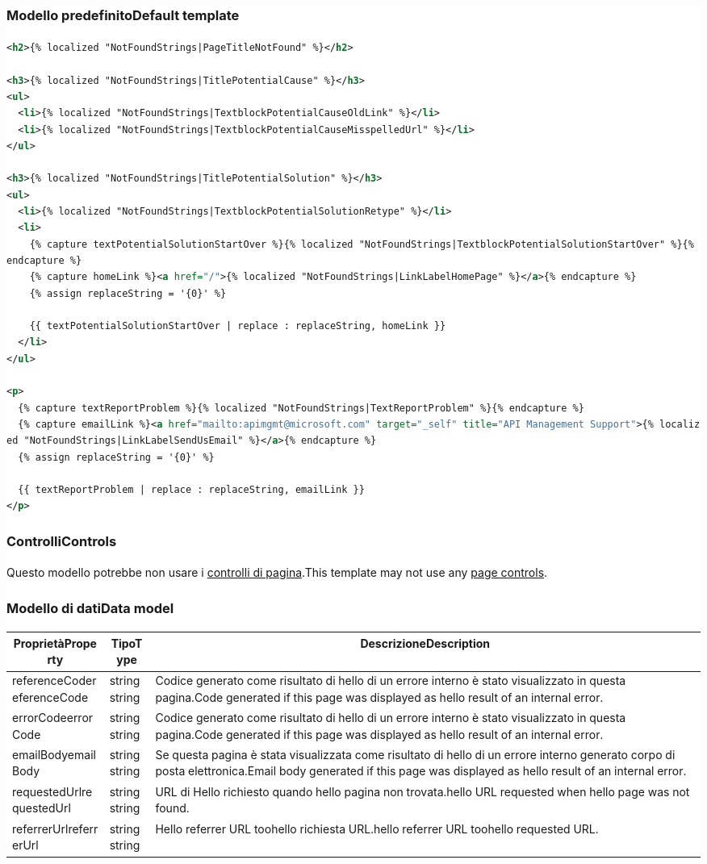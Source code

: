 ### <a name="default-template"></a><span data-ttu-id="e7997-137">Modello predefinito</span><span class="sxs-lookup"><span data-stu-id="e7997-137">Default template</span></span>  
  
```xml  
<h2>{% localized "NotFoundStrings|PageTitleNotFound" %}</h2>  
  
<h3>{% localized "NotFoundStrings|TitlePotentialCause" %}</h3>  
<ul>  
  <li>{% localized "NotFoundStrings|TextblockPotentialCauseOldLink" %}</li>  
  <li>{% localized "NotFoundStrings|TextblockPotentialCauseMisspelledUrl" %}</li>  
</ul>  
  
<h3>{% localized "NotFoundStrings|TitlePotentialSolution" %}</h3>  
<ul>  
  <li>{% localized "NotFoundStrings|TextblockPotentialSolutionRetype" %}</li>  
  <li>  
    {% capture textPotentialSolutionStartOver %}{% localized "NotFoundStrings|TextblockPotentialSolutionStartOver" %}{% endcapture %}  
    {% capture homeLink %}<a href="/">{% localized "NotFoundStrings|LinkLabelHomePage" %}</a>{% endcapture %}  
    {% assign replaceString = '{0}' %}  
  
    {{ textPotentialSolutionStartOver | replace : replaceString, homeLink }}  
  </li>  
</ul>  
  
<p>  
  {% capture textReportProblem %}{% localized "NotFoundStrings|TextReportProblem" %}{% endcapture %}  
  {% capture emailLink %}<a href="mailto:apimgmt@microsoft.com" target="_self" title="API Management Support">{% localized "NotFoundStrings|LinkLabelSendUsEmail" %}</a>{% endcapture %}  
  {% assign replaceString = '{0}' %}  
  
  {{ textReportProblem | replace : replaceString, emailLink }}  
</p>  
```  
  
### <a name="controls"></a><span data-ttu-id="e7997-138">Controlli</span><span class="sxs-lookup"><span data-stu-id="e7997-138">Controls</span></span>  
 <span data-ttu-id="e7997-139">Questo modello potrebbe non usare i [controlli di pagina](api-management-page-controls.md).</span><span class="sxs-lookup"><span data-stu-id="e7997-139">This template may  not use any [page controls](api-management-page-controls.md).</span></span>  
  
### <a name="data-model"></a><span data-ttu-id="e7997-140">Modello di dati</span><span class="sxs-lookup"><span data-stu-id="e7997-140">Data model</span></span>  
  
|<span data-ttu-id="e7997-141">Proprietà</span><span class="sxs-lookup"><span data-stu-id="e7997-141">Property</span></span>|<span data-ttu-id="e7997-142">Tipo</span><span class="sxs-lookup"><span data-stu-id="e7997-142">Type</span></span>|<span data-ttu-id="e7997-143">Descrizione</span><span class="sxs-lookup"><span data-stu-id="e7997-143">Description</span></span>|  
|--------------|----------|-----------------|  
|<span data-ttu-id="e7997-144">referenceCode</span><span class="sxs-lookup"><span data-stu-id="e7997-144">referenceCode</span></span>|<span data-ttu-id="e7997-145">string</span><span class="sxs-lookup"><span data-stu-id="e7997-145">string</span></span>|<span data-ttu-id="e7997-146">Codice generato come risultato di hello di un errore interno è stato visualizzato in questa pagina.</span><span class="sxs-lookup"><span data-stu-id="e7997-146">Code generated if this page was displayed as hello result of an internal error.</span></span>|  
|<span data-ttu-id="e7997-147">errorCode</span><span class="sxs-lookup"><span data-stu-id="e7997-147">errorCode</span></span>|<span data-ttu-id="e7997-148">string</span><span class="sxs-lookup"><span data-stu-id="e7997-148">string</span></span>|<span data-ttu-id="e7997-149">Codice generato come risultato di hello di un errore interno è stato visualizzato in questa pagina.</span><span class="sxs-lookup"><span data-stu-id="e7997-149">Code generated if this page was displayed as hello result of an internal error.</span></span>|  
|<span data-ttu-id="e7997-150">emailBody</span><span class="sxs-lookup"><span data-stu-id="e7997-150">emailBody</span></span>|<span data-ttu-id="e7997-151">string</span><span class="sxs-lookup"><span data-stu-id="e7997-151">string</span></span>|<span data-ttu-id="e7997-152">Se questa pagina è stata visualizzata come risultato di hello di un errore interno generato corpo di posta elettronica.</span><span class="sxs-lookup"><span data-stu-id="e7997-152">Email body generated if this page was displayed as hello result of an internal error.</span></span>|  
|<span data-ttu-id="e7997-153">requestedUrl</span><span class="sxs-lookup"><span data-stu-id="e7997-153">requestedUrl</span></span>|<span data-ttu-id="e7997-154">string</span><span class="sxs-lookup"><span data-stu-id="e7997-154">string</span></span>|<span data-ttu-id="e7997-155">URL di Hello richiesto quando hello pagina non trovata.</span><span class="sxs-lookup"><span data-stu-id="e7997-155">hello URL requested when hello page was not found.</span></span>|  
|<span data-ttu-id="e7997-156">referrerUrl</span><span class="sxs-lookup"><span data-stu-id="e7997-156">referrerUrl</span></span>|<span data-ttu-id="e7997-157">string</span><span class="sxs-lookup"><span data-stu-id="e7997-157">string</span></span>|<span data-ttu-id="e7997-158">Hello referrer URL toohello richiesta URL.</span><span class="sxs-lookup"><span data-stu-id="e7997-158">hello referrer URL toohello requested URL.</span></span>|  
  